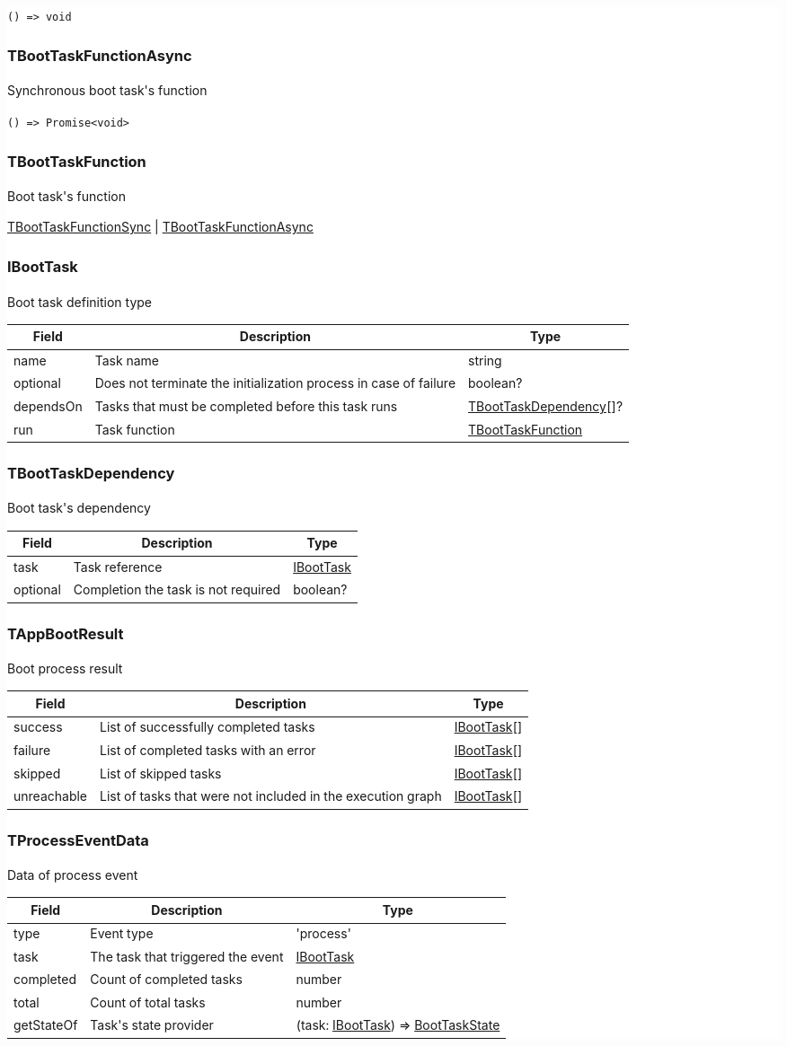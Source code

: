 `() => void`

### TBootTaskFunctionAsync 
Synchronous boot task's function

`() => Promise<void>`

### TBootTaskFunction 
Boot task's function

[TBootTaskFunctionSync](#tboottaskfunctionsync---type--) |
[TBootTaskFunctionAsync](#tboottaskfunctionasync---type--)

### IBootTask 
Boot task definition type

| Field     | Description                                                      | Type                                                    |
|-----------|------------------------------------------------------------------|---------------------------------------------------------|
| name      | Task name                                                        | string                                                  |
| optional  | Does not terminate the initialization process in case of failure | boolean?                                                |
| dependsOn | Tasks that must be completed before this task runs               | [TBootTaskDependency](#tboottaskdependency---type--)[]? |
| run       | Task function                                                    | [TBootTaskFunction](#tboottaskfunction---type--)        |

### TBootTaskDependency 
Boot task's dependency

| Field    | Description                         | Type                             |
|----------|-------------------------------------|----------------------------------|
| task     | Task reference                      | [IBootTask](#iboottask---type--) |
| optional | Completion the task is not required | boolean?                         |

### TAppBootResult 
Boot process result

| Field       | Description                                                 | Type                               |
|-------------|-------------------------------------------------------------|------------------------------------|
| success     | List of successfully completed tasks                        | [IBootTask](#iboottask---type--)[] |
| failure     | List of completed tasks with an error                       | [IBootTask](#iboottask---type--)[] |
| skipped     | List of skipped tasks                                       | [IBootTask](#iboottask---type--)[] |
| unreachable | List of tasks that were not included in the execution graph | [IBootTask](#iboottask---type--)[] |


### TProcessEventData 
Data of process event

| Field      | Description                       | Type                                                                                 |
|------------|-----------------------------------|--------------------------------------------------------------------------------------|
| type       | Event type                        | 'process'                                                                            |
| task       | The task that triggered the event | [IBootTask](#iboottask---type--)                                                     |
| completed  | Count of completed tasks          | number                                                                               |
| total      | Count of total tasks              | number                                                                               |
| getStateOf | Task's state provider             | (task: [IBootTask](#iboottask---type--)) => [BootTaskState](#boottaskstate---enum--) |
